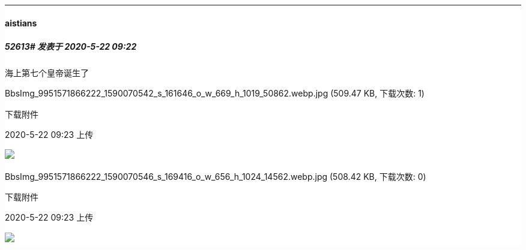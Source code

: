 

-----

####  aistians  
##### 52613#       发表于 2020-5-22 09:22




海上第七个皇帝诞生了






BbsImg_9951571866222_1590070542_s_161646_o_w_669_h_1019_50862.webp.jpg
(509.47 KB, 下载次数: 1)




下载附件


2020-5-22 09:23 上传









<img src="https://img.saraba1st.com/forum/202005/22/092337owqnjhvwr7gvuhnu.jpg" referrerpolicy="no-referrer">









BbsImg_9951571866222_1590070546_s_169416_o_w_656_h_1024_14562.webp.jpg
(508.42 KB, 下载次数: 0)




下载附件


2020-5-22 09:23 上传









<img src="https://img.saraba1st.com/forum/202005/22/092342dixoodz7kkooz1co.jpg" referrerpolicy="no-referrer">










